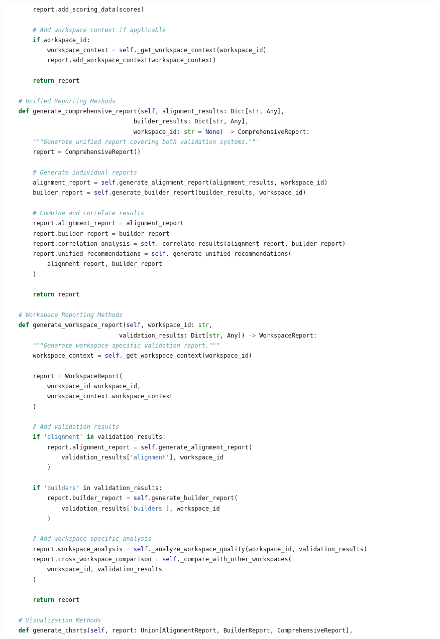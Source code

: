 ```python
        report.add_scoring_data(scores)
        
        # Add workspace context if applicable
        if workspace_id:
            workspace_context = self._get_workspace_context(workspace_id)
            report.add_workspace_context(workspace_context)
        
        return report
    
    # Unified Reporting Methods
    def generate_comprehensive_report(self, alignment_results: Dict[str, Any],
                                    builder_results: Dict[str, Any],
                                    workspace_id: str = None) -> ComprehensiveReport:
        """Generate unified report covering both validation systems."""
        report = ComprehensiveReport()
        
        # Generate individual reports
        alignment_report = self.generate_alignment_report(alignment_results, workspace_id)
        builder_report = self.generate_builder_report(builder_results, workspace_id)
        
        # Combine and correlate results
        report.alignment_report = alignment_report
        report.builder_report = builder_report
        report.correlation_analysis = self._correlate_results(alignment_report, builder_report)
        report.unified_recommendations = self._generate_unified_recommendations(
            alignment_report, builder_report
        )
        
        return report
    
    # Workspace Reporting Methods
    def generate_workspace_report(self, workspace_id: str,
                                validation_results: Dict[str, Any]) -> WorkspaceReport:
        """Generate workspace-specific validation report."""
        workspace_context = self._get_workspace_context(workspace_id)
        
        report = WorkspaceReport(
            workspace_id=workspace_id,
            workspace_context=workspace_context
        )
        
        # Add validation results
        if 'alignment' in validation_results:
            report.alignment_report = self.generate_alignment_report(
                validation_results['alignment'], workspace_id
            )
        
        if 'builders' in validation_results:
            report.builder_report = self.generate_builder_report(
                validation_results['builders'], workspace_id
            )
        
        # Add workspace-specific analysis
        report.workspace_analysis = self._analyze_workspace_quality(workspace_id, validation_results)
        report.cross_workspace_comparison = self._compare_with_other_workspaces(
            workspace_id, validation_results
        )
        
        return report
    
    # Visualization Methods
    def generate_charts(self, report: Union[AlignmentReport, BuilderReport, ComprehensiveReport],
```
